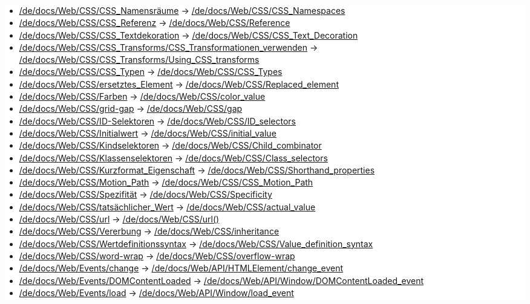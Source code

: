 * [/de/docs/Web/CSS/CSS_Namensräume](https://developer.mozilla.org/de/docs/Web/CSS/CSS_Namensräume) → [/de/docs/Web/CSS/CSS_Namespaces](https://unslugged.content.dev.mdn.mozit.cloud/de/docs/Web/CSS/CSS_Namespaces)
* [/de/docs/Web/CSS/CSS_Referenz](https://developer.mozilla.org/de/docs/Web/CSS/CSS_Referenz) → [/de/docs/Web/CSS/Reference](https://unslugged.content.dev.mdn.mozit.cloud/de/docs/Web/CSS/Reference)
* [/de/docs/Web/CSS/CSS_Textdekoration](https://developer.mozilla.org/de/docs/Web/CSS/CSS_Textdekoration) → [/de/docs/Web/CSS/CSS_Text_Decoration](https://unslugged.content.dev.mdn.mozit.cloud/de/docs/Web/CSS/CSS_Text_Decoration)
* [/de/docs/Web/CSS/CSS_Transforms/CSS_Transformationen_verwenden](https://developer.mozilla.org/de/docs/Web/CSS/CSS_Transforms/CSS_Transformationen_verwenden) → [/de/docs/Web/CSS/CSS_Transforms/Using_CSS_transforms](https://unslugged.content.dev.mdn.mozit.cloud/de/docs/Web/CSS/CSS_Transforms/Using_CSS_transforms)
* [/de/docs/Web/CSS/CSS_Typen](https://developer.mozilla.org/de/docs/Web/CSS/CSS_Typen) → [/de/docs/Web/CSS/CSS_Types](https://unslugged.content.dev.mdn.mozit.cloud/de/docs/Web/CSS/CSS_Types)
* [/de/docs/Web/CSS/ersetztes_Element](https://developer.mozilla.org/de/docs/Web/CSS/ersetztes_Element) → [/de/docs/Web/CSS/Replaced_element](https://unslugged.content.dev.mdn.mozit.cloud/de/docs/Web/CSS/Replaced_element)
* [/de/docs/Web/CSS/Farben](https://developer.mozilla.org/de/docs/Web/CSS/Farben) → [/de/docs/Web/CSS/color_value](https://unslugged.content.dev.mdn.mozit.cloud/de/docs/Web/CSS/color_value)
* [/de/docs/Web/CSS/grid-gap](https://developer.mozilla.org/de/docs/Web/CSS/grid-gap) → [/de/docs/Web/CSS/gap](https://unslugged.content.dev.mdn.mozit.cloud/de/docs/Web/CSS/gap)
* [/de/docs/Web/CSS/ID-Selektoren](https://developer.mozilla.org/de/docs/Web/CSS/ID-Selektoren) → [/de/docs/Web/CSS/ID_selectors](https://unslugged.content.dev.mdn.mozit.cloud/de/docs/Web/CSS/ID_selectors)
* [/de/docs/Web/CSS/Initialwert](https://developer.mozilla.org/de/docs/Web/CSS/Initialwert) → [/de/docs/Web/CSS/initial_value](https://unslugged.content.dev.mdn.mozit.cloud/de/docs/Web/CSS/initial_value)
* [/de/docs/Web/CSS/Kindselektoren](https://developer.mozilla.org/de/docs/Web/CSS/Kindselektoren) → [/de/docs/Web/CSS/Child_combinator](https://unslugged.content.dev.mdn.mozit.cloud/de/docs/Web/CSS/Child_combinator)
* [/de/docs/Web/CSS/Klassenselektoren](https://developer.mozilla.org/de/docs/Web/CSS/Klassenselektoren) → [/de/docs/Web/CSS/Class_selectors](https://unslugged.content.dev.mdn.mozit.cloud/de/docs/Web/CSS/Class_selectors)
* [/de/docs/Web/CSS/Kurzformat_Eigenschaft](https://developer.mozilla.org/de/docs/Web/CSS/Kurzformat_Eigenschaft) → [/de/docs/Web/CSS/Shorthand_properties](https://unslugged.content.dev.mdn.mozit.cloud/de/docs/Web/CSS/Shorthand_properties)
* [/de/docs/Web/CSS/Motion_Path](https://developer.mozilla.org/de/docs/Web/CSS/Motion_Path) → [/de/docs/Web/CSS/CSS_Motion_Path](https://unslugged.content.dev.mdn.mozit.cloud/de/docs/Web/CSS/CSS_Motion_Path)
* [/de/docs/Web/CSS/Spezifität](https://developer.mozilla.org/de/docs/Web/CSS/Spezifität) → [/de/docs/Web/CSS/Specificity](https://unslugged.content.dev.mdn.mozit.cloud/de/docs/Web/CSS/Specificity)
* [/de/docs/Web/CSS/tatsächlicher_Wert](https://developer.mozilla.org/de/docs/Web/CSS/tatsächlicher_Wert) → [/de/docs/Web/CSS/actual_value](https://unslugged.content.dev.mdn.mozit.cloud/de/docs/Web/CSS/actual_value)
* [/de/docs/Web/CSS/url](https://developer.mozilla.org/de/docs/Web/CSS/url) → [/de/docs/Web/CSS/url()](https://unslugged.content.dev.mdn.mozit.cloud/de/docs/Web/CSS/url())
* [/de/docs/Web/CSS/Vererbung](https://developer.mozilla.org/de/docs/Web/CSS/Vererbung) → [/de/docs/Web/CSS/inheritance](https://unslugged.content.dev.mdn.mozit.cloud/de/docs/Web/CSS/inheritance)
* [/de/docs/Web/CSS/Wertdefinitionssyntax](https://developer.mozilla.org/de/docs/Web/CSS/Wertdefinitionssyntax) → [/de/docs/Web/CSS/Value_definition_syntax](https://unslugged.content.dev.mdn.mozit.cloud/de/docs/Web/CSS/Value_definition_syntax)
* [/de/docs/Web/CSS/word-wrap](https://developer.mozilla.org/de/docs/Web/CSS/word-wrap) → [/de/docs/Web/CSS/overflow-wrap](https://unslugged.content.dev.mdn.mozit.cloud/de/docs/Web/CSS/overflow-wrap)
* [/de/docs/Web/Events/change](https://developer.mozilla.org/de/docs/Web/Events/change) → [/de/docs/Web/API/HTMLElement/change_event](https://unslugged.content.dev.mdn.mozit.cloud/de/docs/Web/API/HTMLElement/change_event)
* [/de/docs/Web/Events/DOMContentLoaded](https://developer.mozilla.org/de/docs/Web/Events/DOMContentLoaded) → [/de/docs/Web/API/Window/DOMContentLoaded_event](https://unslugged.content.dev.mdn.mozit.cloud/de/docs/Web/API/Window/DOMContentLoaded_event)
* [/de/docs/Web/Events/load](https://developer.mozilla.org/de/docs/Web/Events/load) → [/de/docs/Web/API/Window/load_event](https://unslugged.content.dev.mdn.mozit.cloud/de/docs/Web/API/Window/load_event)
